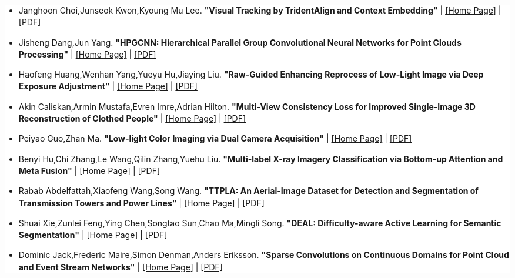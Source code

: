 
- Janghoon Choi,Junseok Kwon,Kyoung Mu Lee. **"Visual Tracking by TridentAlign and Context Embedding"** | [[Home Page]](https://openaccess.thecvf.com//content/ACCV2020/html/Choi_Visual_Tracking_by_TridentAlign_and_Context_Embedding_ACCV_2020_paper.html) | [[PDF]](https://openaccess.thecvf.com//content/ACCV2020/papers/Choi_Visual_Tracking_by_TridentAlign_and_Context_Embedding_ACCV_2020_paper.pdf) 


- Jisheng Dang,Jun Yang. **"HPGCNN: Hierarchical Parallel Group Convolutional Neural Networks for Point Clouds Processing"** | [[Home Page]](https://openaccess.thecvf.com//content/ACCV2020/html/Dang_HPGCNN_Hierarchical_Parallel_Group_Convolutional_Neural_Networks_for_Point_Clouds_ACCV_2020_paper.html) | [[PDF]](https://openaccess.thecvf.com//content/ACCV2020/papers/Dang_HPGCNN_Hierarchical_Parallel_Group_Convolutional_Neural_Networks_for_Point_Clouds_ACCV_2020_paper.pdf) 


- Haofeng Huang,Wenhan Yang,Yueyu Hu,Jiaying Liu. **"Raw-Guided Enhancing Reprocess of Low-Light Image via Deep Exposure Adjustment"** | [[Home Page]](https://openaccess.thecvf.com//content/ACCV2020/html/Huang_Raw-Guided_Enhancing_Reprocess_of_Low-Light_Image_via_Deep_Exposure_Adjustment_ACCV_2020_paper.html) | [[PDF]](https://openaccess.thecvf.com//content/ACCV2020/papers/Huang_Raw-Guided_Enhancing_Reprocess_of_Low-Light_Image_via_Deep_Exposure_Adjustment_ACCV_2020_paper.pdf) 


- Akin Caliskan,Armin Mustafa,Evren Imre,Adrian Hilton. **"Multi-View Consistency Loss for Improved Single-Image 3D Reconstruction of Clothed People"** | [[Home Page]](https://openaccess.thecvf.com//content/ACCV2020/html/Caliskan_Multi-View_Consistency_Loss_for_Improved_Single-Image_3D_Reconstruction_of_Clothed_ACCV_2020_paper.html) | [[PDF]](https://openaccess.thecvf.com//content/ACCV2020/papers/Caliskan_Multi-View_Consistency_Loss_for_Improved_Single-Image_3D_Reconstruction_of_Clothed_ACCV_2020_paper.pdf) 


- Peiyao Guo,Zhan Ma. **"Low-light Color Imaging via Dual Camera Acquisition"** | [[Home Page]](https://openaccess.thecvf.com//content/ACCV2020/html/Guo_Low-light_Color_Imaging_via_Dual_Camera_Acquisition_ACCV_2020_paper.html) | [[PDF]](https://openaccess.thecvf.com//content/ACCV2020/papers/Guo_Low-light_Color_Imaging_via_Dual_Camera_Acquisition_ACCV_2020_paper.pdf) 


- Benyi Hu,Chi Zhang,Le Wang,Qilin Zhang,Yuehu Liu. **"Multi-label X-ray Imagery Classification via Bottom-up Attention and Meta Fusion"** | [[Home Page]](https://openaccess.thecvf.com//content/ACCV2020/html/Hu_Multi-label_X-ray_Imagery_Classification_via_Bottom-up_Attention_and_Meta_Fusion_ACCV_2020_paper.html) | [[PDF]](https://openaccess.thecvf.com//content/ACCV2020/papers/Hu_Multi-label_X-ray_Imagery_Classification_via_Bottom-up_Attention_and_Meta_Fusion_ACCV_2020_paper.pdf) 


- Rabab Abdelfattah,Xiaofeng Wang,Song Wang. **"TTPLA: An Aerial-Image Dataset for Detection and Segmentation of Transmission Towers and Power Lines"** | [[Home Page]](https://openaccess.thecvf.com//content/ACCV2020/html/Abdelfattah_TTPLA_An_Aerial-Image_Dataset_for_Detection_and_Segmentation_of_Transmission_ACCV_2020_paper.html) | [[PDF]](https://openaccess.thecvf.com//content/ACCV2020/papers/Abdelfattah_TTPLA_An_Aerial-Image_Dataset_for_Detection_and_Segmentation_of_Transmission_ACCV_2020_paper.pdf) 


- Shuai Xie,Zunlei Feng,Ying Chen,Songtao Sun,Chao Ma,Mingli Song. **"DEAL: Difficulty-aware Active Learning for Semantic Segmentation"** | [[Home Page]](https://openaccess.thecvf.com//content/ACCV2020/html/Xie_DEAL_Difficulty-aware_Active_Learning_for_Semantic_Segmentation_ACCV_2020_paper.html) | [[PDF]](https://openaccess.thecvf.com//content/ACCV2020/papers/Xie_DEAL_Difficulty-aware_Active_Learning_for_Semantic_Segmentation_ACCV_2020_paper.pdf) 


- Dominic Jack,Frederic Maire,Simon Denman,Anders Eriksson. **"Sparse Convolutions on Continuous Domains for Point Cloud and Event Stream Networks"** | [[Home Page]](https://openaccess.thecvf.com//content/ACCV2020/html/Jack_Sparse_Convolutions_on_Continuous_Domains_for_Point_Cloud_and_Event_ACCV_2020_paper.html) | [[PDF]](https://openaccess.thecvf.com//content/ACCV2020/papers/Jack_Sparse_Convolutions_on_Continuous_Domains_for_Point_Cloud_and_Event_ACCV_2020_paper.pdf) 

